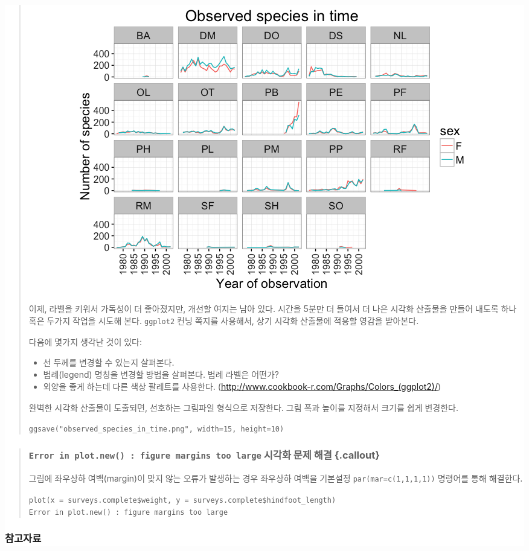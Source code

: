 > <img src="fig/number_species_year_with_right_labels_xfont_orientation-1.png" style="display: block; margin: auto;" />
> 
> 이제, 라벨을 키워서 가독성이 더 좋아졌지만, 개선할 여지는 남아 있다.
> 시간을 5분만 더 들여서 더 나은 시각화 산출물을 만들어 내도록 하나 혹은 두가지 작업을 시도해 본다.
> `ggplot2` 컨닝 쪽지를 사용해서, 상기 시각화 산출물에 적용할  영감을 받아본다.
> 
> 다음에 몇가지 생각난 것이 있다:
> 
> - 선 두께를 변경할 수 있는지 살펴본다.
> - 범례(legend) 명칭을 변경할 방법을 살펴본다. 범례 라벨은 어떤가?
> - 외양을 좋게 하는데 다른 색상 팔레트를 사용한다. (http://www.cookbook-r.com/Graphs/Colors_(ggplot2)/)
> 
> 완벽한 시각화 산출물이 도출되면, 선호하는 그림파일 형식으로 저장한다.
> 그림 폭과 높이를 지정해서 크기를 쉽게 변경한다.
> 
> 
> ~~~{.r}
> ggsave("observed_species_in_time.png", width=15, height=10)
> ~~~


> ### `Error in plot.new() : figure margins too large` 시각화 문제 해결 {.callout}
>
> 그림에 좌우상하 여백(margin)이 맞지 않는 오류가 발생하는 경우 
> 좌우상하 여백을 기본설정 `par(mar=c(1,1,1,1))` 명령어를 통해 해결한다. 
>
> ~~~ {.r}
> plot(x = surveys.complete$weight, y = surveys.complete$hindfoot_length)
> Error in plot.new() : figure margins too large
> ~~~














### 참고자료

[^figshare-wired]: ["figshare wants to open up scientific data to the world"](http://www.wired.co.uk/news/archive/2014-07/25/figshare)


[^data-carpentry-ggplot2]: [Data Carpentry R lessons on ecology](http://www.datacarpentry.org/R-ecology/)
